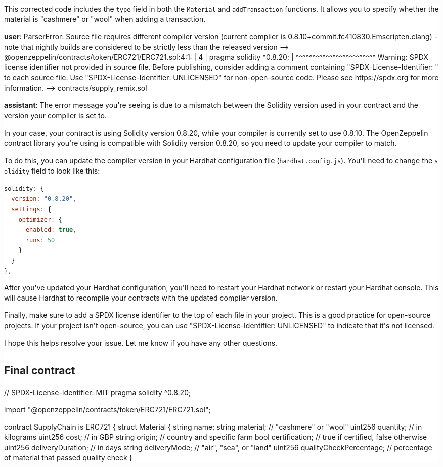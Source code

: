 This corrected code includes the `type` field in both the `Material` and `addTransaction` functions. It allows you to specify whether the material is "cashmere" or "wool" when adding a transaction.

**user**: ParserError: Source file requires different compiler version (current compiler is 0.8.10+commit.fc410830.Emscripten.clang) - note that nightly builds are considered to be strictly less than the released version --> @openzeppelin/contracts/token/ERC721/ERC721.sol:4:1: | 4 | pragma solidity ^0.8.20; | ^^^^^^^^^^^^^^^^^^^^^^^^ Warning: SPDX license identifier not provided in source file. Before publishing, consider adding a comment containing "SPDX-License-Identifier: <SPDX-License>" to each source file. Use "SPDX-License-Identifier: UNLICENSED" for non-open-source code. Please see https://spdx.org for more information. --> contracts/supply_remix.sol

**assistant**: The error message you're seeing is due to a mismatch between the Solidity version used in your contract and the version your compiler is set to.

In your case, your contract is using Solidity version 0.8.20, while your compiler is currently set to use 0.8.10. The OpenZeppelin contract library you're using is compatible with Solidity version 0.8.20, so you need to update your compiler to match.

To do this, you can update the compiler version in your Hardhat configuration file (`hardhat.config.js`). You'll need to change the `solidity` field to look like this:

```javascript
solidity: {
  version: "0.8.20",
  settings: {
    optimizer: {
      enabled: true,
      runs: 50
    }
  }
},
```

After you've updated your Hardhat configuration, you'll need to restart your Hardhat network or restart your Hardhat console. This will cause Hardhat to recompile your contracts with the updated compiler version.

Finally, make sure to add a SPDX license identifier to the top of each file in your project. This is a good practice for open-source projects. If your project isn't open-source, you can use "SPDX-License-Identifier: UNLICENSED" to indicate that it's not licensed.

I hope this helps resolve your issue. Let me know if you have any other questions.

## Final contract

// SPDX-License-Identifier: MIT
pragma solidity ^0.8.20;

import "@openzeppelin/contracts/token/ERC721/ERC721.sol";

contract SupplyChain is ERC721 {
struct Material {
string name;
string material; // "cashmere" or "wool"
uint256 quantity; // in kilograms
uint256 cost; // in GBP
string origin; // country and specific farm
bool certification; // true if certified, false otherwise
uint256 deliveryDuration; // in days
string deliveryMode; // "air", "sea", or "land"
uint256 qualityCheckPercentage; // percentage of material that passed quality check
}
